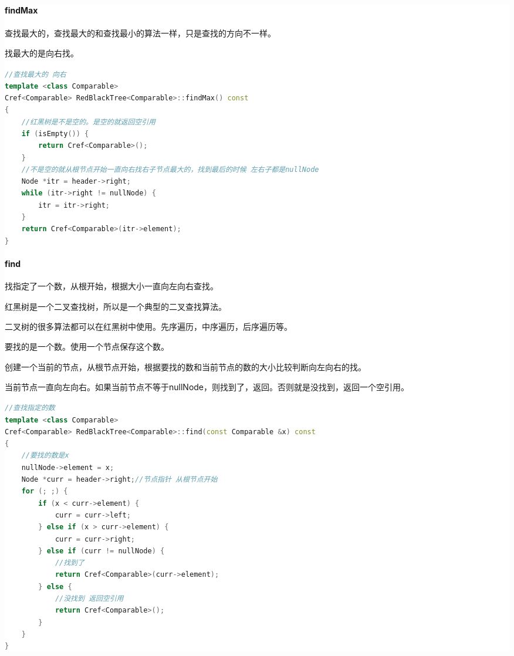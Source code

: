 ```c++
```

#### findMax

查找最大的，查找最大的和查找最小的算法一样，只是查找的方向不一样。

找最大的是向右找。

```c++
//查找最大的 向右
template <class Comparable>
Cref<Comparable> RedBlackTree<Comparable>::findMax() const
{
    //红黑树是不是空的。是空的就返回空引用
    if (isEmpty()) {
        return Cref<Comparable>();
    }
    //不是空的就从根节点开始一直向右找右子节点最大的，找到最后的时候 左右子都是nullNode
    Node *itr = header->right;
    while (itr->right != nullNode) {
        itr = itr->right;
    }
    return Cref<Comparable>(itr->element);
}
```

#### find

找指定了一个数，从根开始，根据大小一直向左向右查找。

红黑树是一个二叉查找树，所以是一个典型的二叉查找算法。

二叉树的很多算法都可以在红黑树中使用。先序遍历，中序遍历，后序遍历等。

要找的是一个数。使用一个节点保存这个数。

创建一个当前的节点，从根节点开始，根据要找的数和当前节点的数的大小比较判断向左向右的找。

当前节点一直向左向右。如果当前节点不等于nullNode，则找到了，返回。否则就是没找到，返回一个空引用。

```c++
//查找指定的数
template <class Comparable>
Cref<Comparable> RedBlackTree<Comparable>::find(const Comparable &x) const
{
    //要找的数是x
    nullNode->element = x;
    Node *curr = header->right;//节点指针 从根节点开始
    for (; ;) {
        if (x < curr->element) {
            curr = curr->left;
        } else if (x > curr->element) {
            curr = curr->right;
        } else if (curr != nullNode) {
            //找到了
            return Cref<Comparable>(curr->element);
        } else {
            //没找到 返回空引用
            return Cref<Comparable>();
        }
    }
}
```
